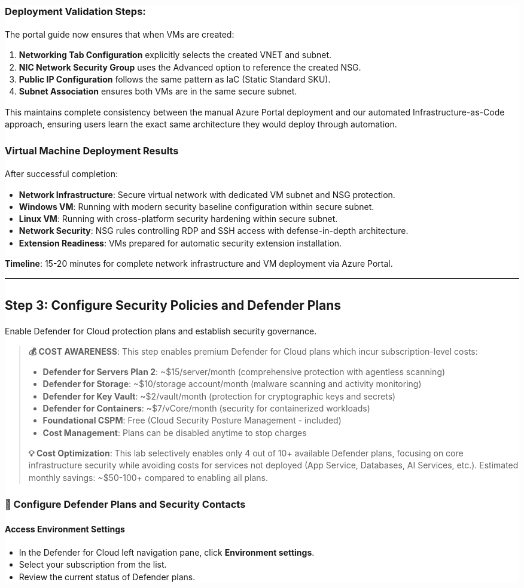 ### **Deployment Validation Steps:**

The portal guide now ensures that when VMs are created:

1. **Networking Tab Configuration** explicitly selects the created VNET and subnet.
2. **NIC Network Security Group** uses the Advanced option to reference the created NSG.
3. **Public IP Configuration** follows the same pattern as IaC (Static Standard SKU).
4. **Subnet Association** ensures both VMs are in the same secure subnet.

This maintains complete consistency between the manual Azure Portal deployment and our automated Infrastructure-as-Code approach, ensuring users learn the exact same architecture they would deploy through automation.

### Virtual Machine Deployment Results

After successful completion:

- **Network Infrastructure**: Secure virtual network with dedicated VM subnet and NSG protection.
- **Windows VM**: Running with modern security baseline configuration within secure subnet.
- **Linux VM**: Running with cross-platform security hardening within secure subnet.
- **Network Security**: NSG rules controlling RDP and SSH access with defense-in-depth architecture.
- **Extension Readiness**: VMs prepared for automatic security extension installation.

**Timeline**: 15-20 minutes for complete network infrastructure and VM deployment via Azure Portal.

---

## Step 3: Configure Security Policies and Defender Plans

Enable Defender for Cloud protection plans and establish security governance.

> **💰 COST AWARENESS**: This step enables premium Defender for Cloud plans which incur subscription-level costs:
>
> - **Defender for Servers Plan 2**: ~$15/server/month (comprehensive protection with agentless scanning)
> - **Defender for Storage**: ~$10/storage account/month (malware scanning and activity monitoring)
> - **Defender for Key Vault**: ~$2/vault/month (protection for cryptographic keys and secrets)
> - **Defender for Containers**: ~$7/vCore/month (security for containerized workloads)
> - **Foundational CSPM**: Free (Cloud Security Posture Management - included)
> - **Cost Management**: Plans can be disabled anytime to stop charges
>
> **💡 Cost Optimization**: This lab selectively enables only 4 out of 10+ available Defender plans, focusing on core infrastructure security while avoiding costs for services not deployed (App Service, Databases, AI Services, etc.). Estimated monthly savings: ~$50-100+ compared to enabling all plans.

### 🚀 Configure Defender Plans and Security Contacts

#### Access Environment Settings

- In the Defender for Cloud left navigation pane, click **Environment settings**.
- Select your subscription from the list.
- Review the current status of Defender plans.
